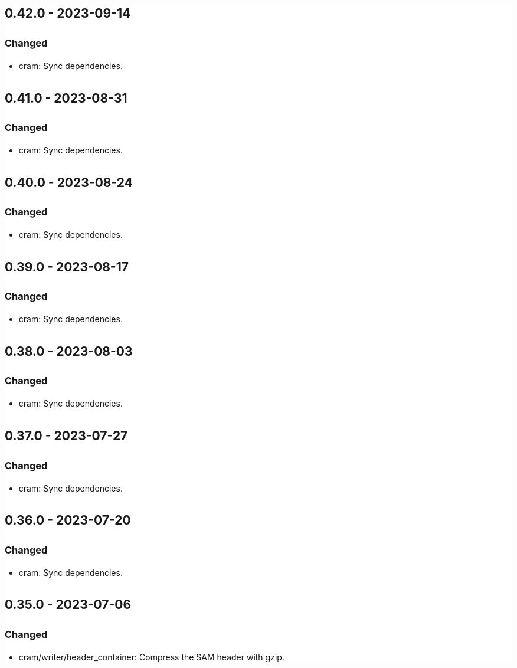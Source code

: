 ## 0.42.0 - 2023-09-14

### Changed

  * cram: Sync dependencies.

## 0.41.0 - 2023-08-31

### Changed

  * cram: Sync dependencies.

## 0.40.0 - 2023-08-24

### Changed

  * cram: Sync dependencies.

## 0.39.0 - 2023-08-17

### Changed

  * cram: Sync dependencies.

## 0.38.0 - 2023-08-03

### Changed

  * cram: Sync dependencies.

## 0.37.0 - 2023-07-27

### Changed

  * cram: Sync dependencies.

## 0.36.0 - 2023-07-20

### Changed

  * cram: Sync dependencies.

## 0.35.0 - 2023-07-06

### Changed

  * cram/writer/header_container: Compress the SAM header with gzip.
